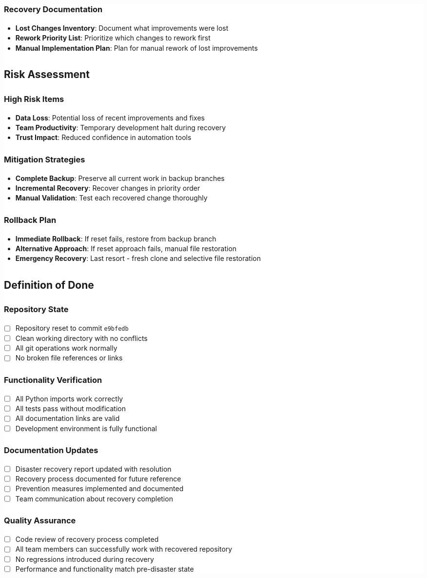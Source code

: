 ### Recovery Documentation
- **Lost Changes Inventory**: Document what improvements were lost
- **Rework Priority List**: Prioritize which changes to rework first
- **Manual Implementation Plan**: Plan for manual rework of lost improvements

## Risk Assessment

### High Risk Items
- **Data Loss**: Potential loss of recent improvements and fixes
- **Team Productivity**: Temporary development halt during recovery
- **Trust Impact**: Reduced confidence in automation tools

### Mitigation Strategies
- **Complete Backup**: Preserve all current work in backup branches
- **Incremental Recovery**: Recover changes in priority order
- **Manual Validation**: Test each recovered change thoroughly

### Rollback Plan
- **Immediate Rollback**: If reset fails, restore from backup branch
- **Alternative Approach**: If reset approach fails, manual file restoration
- **Emergency Recovery**: Last resort - fresh clone and selective file restoration

## Definition of Done

### Repository State
- [ ] Repository reset to commit `e9bfedb`
- [ ] Clean working directory with no conflicts
- [ ] All git operations work normally
- [ ] No broken file references or links

### Functionality Verification
- [ ] All Python imports work correctly
- [ ] All tests pass without modification
- [ ] All documentation links are valid
- [ ] Development environment is fully functional

### Documentation Updates
- [ ] Disaster recovery report updated with resolution
- [ ] Recovery process documented for future reference
- [ ] Prevention measures implemented and documented
- [ ] Team communication about recovery completion

### Quality Assurance
- [ ] Code review of recovery process completed
- [ ] All team members can successfully work with recovered repository
- [ ] No regressions introduced during recovery
- [ ] Performance and functionality match pre-disaster state
